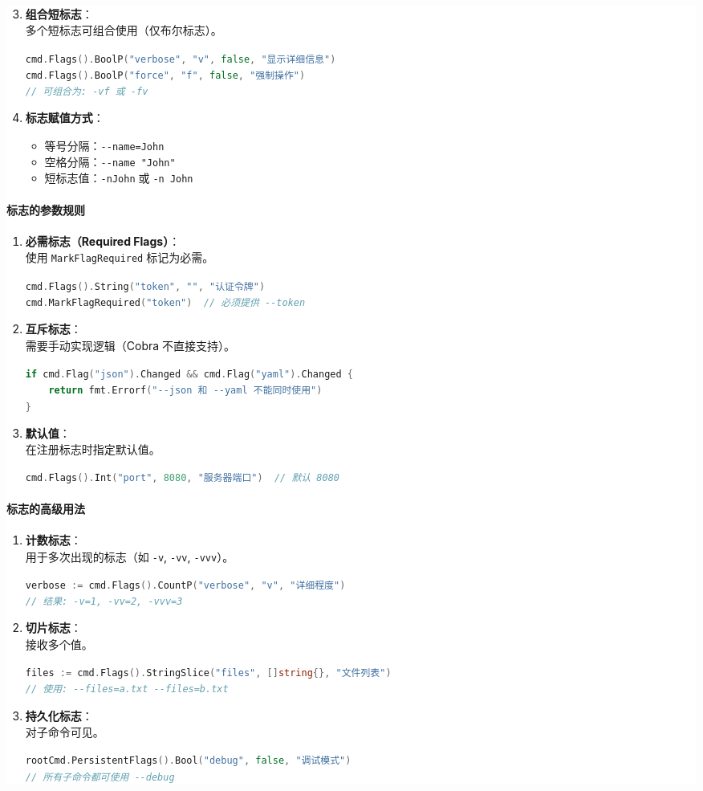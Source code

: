 3. **组合短标志**：  
   多个短标志可组合使用（仅布尔标志）。
   ```go
   cmd.Flags().BoolP("verbose", "v", false, "显示详细信息")
   cmd.Flags().BoolP("force", "f", false, "强制操作")
   // 可组合为: -vf 或 -fv
   ```

4. **标志赋值方式**：  
   - 等号分隔：`--name=John`
   - 空格分隔：`--name "John"`
   - 短标志值：`-nJohn` 或 `-n John`


#### **标志的参数规则**
1. **必需标志（Required Flags）**：  
   使用 `MarkFlagRequired` 标记为必需。
   ```go
   cmd.Flags().String("token", "", "认证令牌")
   cmd.MarkFlagRequired("token")  // 必须提供 --token
   ```

2. **互斥标志**：  
   需要手动实现逻辑（Cobra 不直接支持）。
   ```go
   if cmd.Flag("json").Changed && cmd.Flag("yaml").Changed {
       return fmt.Errorf("--json 和 --yaml 不能同时使用")
   }
   ```

3. **默认值**：  
   在注册标志时指定默认值。
   ```go
   cmd.Flags().Int("port", 8080, "服务器端口")  // 默认 8080
   ```


#### **标志的高级用法**
1. **计数标志**：  
   用于多次出现的标志（如 `-v`, `-vv`, `-vvv`）。
   ```go
   verbose := cmd.Flags().CountP("verbose", "v", "详细程度")
   // 结果: -v=1, -vv=2, -vvv=3
   ```

2. **切片标志**：  
   接收多个值。
   ```go
   files := cmd.Flags().StringSlice("files", []string{}, "文件列表")
   // 使用: --files=a.txt --files=b.txt
   ```

3. **持久化标志**：  
   对子命令可见。
   ```go
   rootCmd.PersistentFlags().Bool("debug", false, "调试模式")
   // 所有子命令都可使用 --debug
   ```
